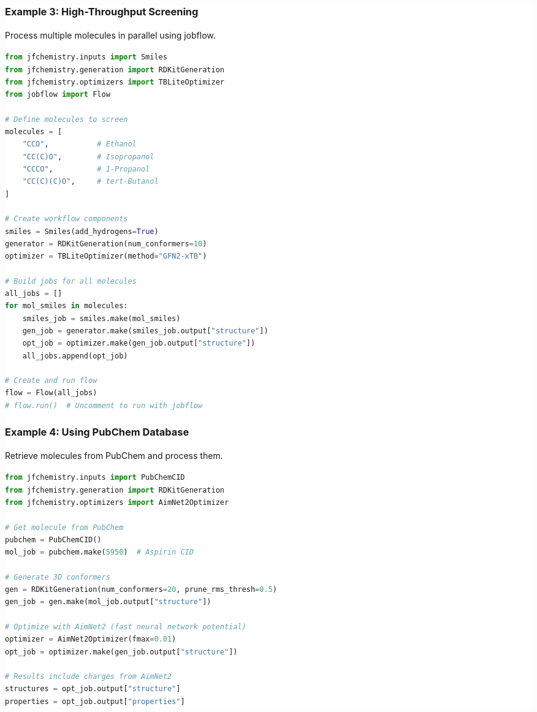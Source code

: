 ### Example 3: High-Throughput Screening

Process multiple molecules in parallel using jobflow.

```python
from jfchemistry.inputs import Smiles
from jfchemistry.generation import RDKitGeneration
from jfchemistry.optimizers import TBLiteOptimizer
from jobflow import Flow

# Define molecules to screen
molecules = [
    "CCO",           # Ethanol
    "CC(C)O",        # Isopropanol
    "CCCO",          # 1-Propanol
    "CC(C)(C)O",     # tert-Butanol
]

# Create workflow components
smiles = Smiles(add_hydrogens=True)
generator = RDKitGeneration(num_conformers=10)
optimizer = TBLiteOptimizer(method="GFN2-xTB")

# Build jobs for all molecules
all_jobs = []
for mol_smiles in molecules:
    smiles_job = smiles.make(mol_smiles)
    gen_job = generator.make(smiles_job.output["structure"])
    opt_job = optimizer.make(gen_job.output["structure"])
    all_jobs.append(opt_job)

# Create and run flow
flow = Flow(all_jobs)
# flow.run()  # Uncomment to run with jobflow
```

### Example 4: Using PubChem Database

Retrieve molecules from PubChem and process them.

```python
from jfchemistry.inputs import PubChemCID
from jfchemistry.generation import RDKitGeneration
from jfchemistry.optimizers import AimNet2Optimizer

# Get molecule from PubChem
pubchem = PubChemCID()
mol_job = pubchem.make(5950)  # Aspirin CID

# Generate 3D conformers
gen = RDKitGeneration(num_conformers=20, prune_rms_thresh=0.5)
gen_job = gen.make(mol_job.output["structure"])

# Optimize with AimNet2 (fast neural network potential)
optimizer = AimNet2Optimizer(fmax=0.01)
opt_job = optimizer.make(gen_job.output["structure"])

# Results include charges from AimNet2
structures = opt_job.output["structure"]
properties = opt_job.output["properties"]
```
